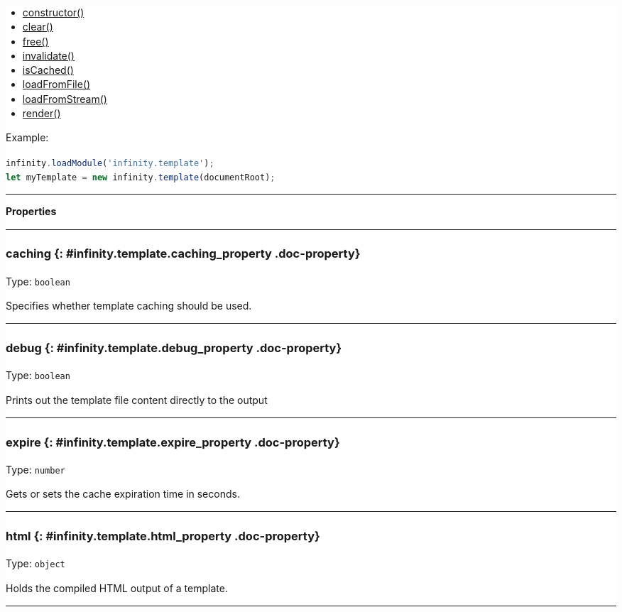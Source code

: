 - [constructor()](#infinity.template.constructor_function)
- [clear()](#infinity.template.clear_function)
- [free()](#infinity.template.free_function)
- [invalidate()](#infinity.template.invalidate_function)
- [isCached()](#infinity.template.isCached_function)
- [loadFromFile()](#infinity.template.loadFromFile_function)
- [loadFromStream()](#infinity.template.loadFromStream_function)
- [render()](#infinity.template.render_function)

</div>


Example:

```typescript
infinity.loadModule('infinity.template');
let myTemplate = new infinity.template(documentRoot);
```

---

**Properties**

---

### caching {: #infinity.template.caching_property .doc-property}

Type: `boolean`

Specifies whether template caching should be used.

---

### debug {: #infinity.template.debug_property .doc-property}

Type: `boolean`

Prints out the template file content directly to the output

---

### expire {: #infinity.template.expire_property .doc-property}

Type: `number`

Gets or sets the cache expiration time in seconds.

---

### html {: #infinity.template.html_property .doc-property}

Type: `object`

Holds the compiled HTML output of a template.

---